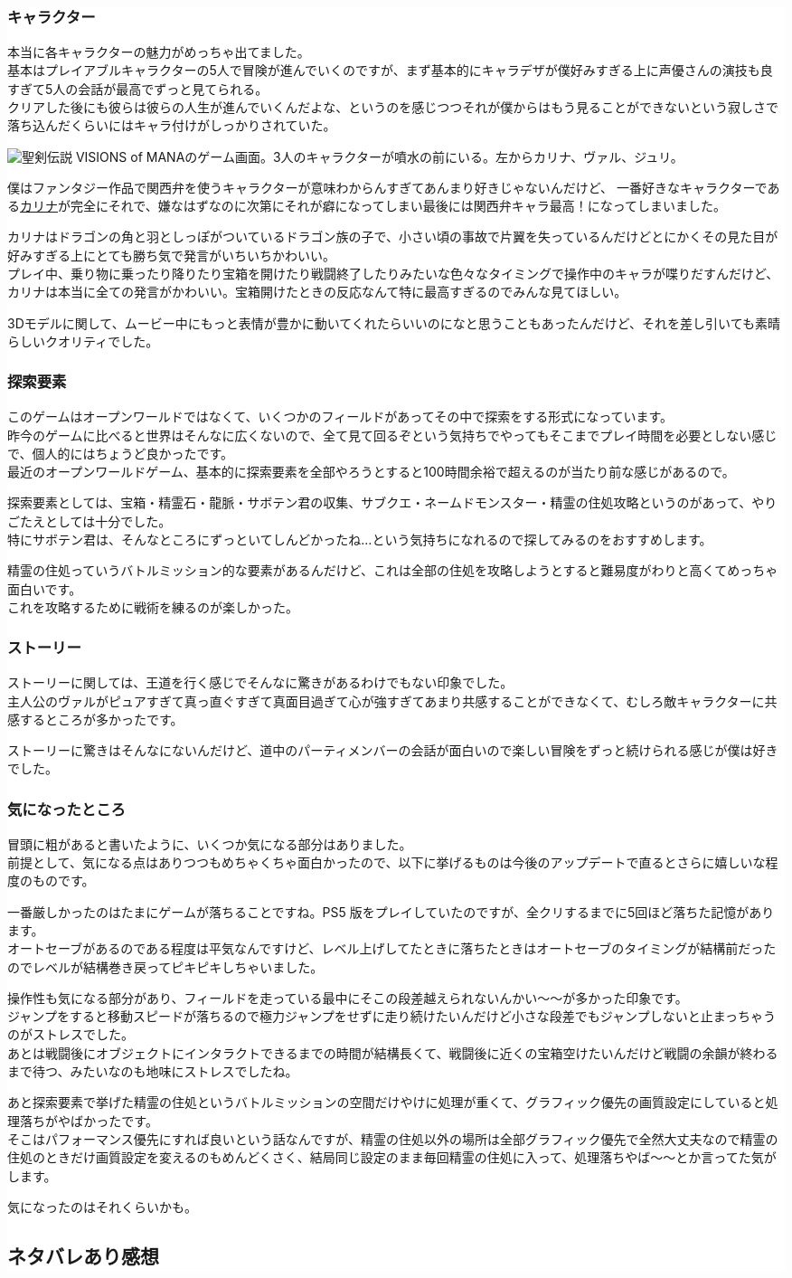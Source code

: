 ### キャラクター

本当に各キャラクターの魅力がめっちゃ出てました。  
基本はプレイアブルキャラクターの5人で冒険が進んでいくのですが、まず基本的にキャラデザが僕好みすぎる上に声優さんの演技も良すぎて5人の会話が最高でずっと見てられる。  
クリアした後にも彼らは彼らの人生が進んでいくんだよな、というのを感じつつそれが僕からはもう見ることができないという寂しさで落ち込んだくらいにはキャラ付けがしっかりされていた。

![聖剣伝説 VISIONS of MANAのゲーム画面。3人のキャラクターが噴水の前にいる。左からカリナ、ヴァル、ジュリ。](/images/blog/2024/09/seiken-vom/03.jpg '噴水のふちに座っているのが僕の推しのカリナ')

僕はファンタジー作品で関西弁を使うキャラクターが意味わからんすぎてあんまり好きじゃないんだけど、
一番好きなキャラクターである[カリナ](https://www.jp.square-enix.com/seiken_vom/chara.html)が完全にそれで、嫌なはずなのに次第にそれが癖になってしまい最後には関西弁キャラ最高！になってしまいました。

カリナはドラゴンの角と羽としっぽがついているドラゴン族の子で、小さい頃の事故で片翼を失っているんだけどとにかくその見た目が好みすぎる上にとても勝ち気で発言がいちいちかわいい。  
プレイ中、乗り物に乗ったり降りたり宝箱を開けたり戦闘終了したりみたいな色々なタイミングで操作中のキャラが喋りだすんだけど、カリナは本当に全ての発言がかわいい。宝箱開けたときの反応なんて特に最高すぎるのでみんな見てほしい。

3Dモデルに関して、ムービー中にもっと表情が豊かに動いてくれたらいいのになと思うこともあったんだけど、それを差し引いても素晴らしいクオリティでした。

### 探索要素

このゲームはオープンワールドではなくて、いくつかのフィールドがあってその中で探索をする形式になっています。  
昨今のゲームに比べると世界はそんなに広くないので、全て見て回るぞという気持ちでやってもそこまでプレイ時間を必要としない感じで、個人的にはちょうど良かったです。  
最近のオープンワールドゲーム、基本的に探索要素を全部やろうとすると100時間余裕で超えるのが当たり前な感じがあるので。

探索要素としては、宝箱・精霊石・龍脈・サボテン君の収集、サブクエ・ネームドモンスター・精霊の住処攻略というのがあって、やりごたえとしては十分でした。  
特にサボテン君は、そんなところにずっといてしんどかったね…という気持ちになれるので探してみるのをおすすめします。

精霊の住処っていうバトルミッション的な要素があるんだけど、これは全部の住処を攻略しようとすると難易度がわりと高くてめっちゃ面白いです。  
これを攻略するために戦術を練るのが楽しかった。

### ストーリー

ストーリーに関しては、王道を行く感じでそんなに驚きがあるわけでもない印象でした。  
主人公のヴァルがピュアすぎて真っ直ぐすぎて真面目過ぎて心が強すぎてあまり共感することができなくて、むしろ敵キャラクターに共感するところが多かったです。

ストーリーに驚きはそんなにないんだけど、道中のパーティメンバーの会話が面白いので楽しい冒険をずっと続けられる感じが僕は好きでした。

### 気になったところ

冒頭に粗があると書いたように、いくつか気になる部分はありました。  
前提として、気になる点はありつつもめちゃくちゃ面白かったので、以下に挙げるものは今後のアップデートで直るとさらに嬉しいな程度のものです。

一番厳しかったのはたまにゲームが落ちることですね。PS5 版をプレイしていたのですが、全クリするまでに5回ほど落ちた記憶があります。  
オートセーブがあるのである程度は平気なんですけど、レベル上げしてたときに落ちたときはオートセーブのタイミングが結構前だったのでレベルが結構巻き戻ってピキピキしちゃいました。

操作性も気になる部分があり、フィールドを走っている最中にそこの段差越えられないんかい〜〜が多かった印象です。  
ジャンプをすると移動スピードが落ちるので極力ジャンプをせずに走り続けたいんだけど小さな段差でもジャンプしないと止まっちゃうのがストレスでした。  
あとは戦闘後にオブジェクトにインタラクトできるまでの時間が結構長くて、戦闘後に近くの宝箱空けたいんだけど戦闘の余韻が終わるまで待つ、みたいなのも地味にストレスでしたね。

あと探索要素で挙げた精霊の住処というバトルミッションの空間だけやけに処理が重くて、グラフィック優先の画質設定にしていると処理落ちがやばかったです。  
そこはパフォーマンス優先にすれば良いという話なんですが、精霊の住処以外の場所は全部グラフィック優先で全然大丈夫なので精霊の住処のときだけ画質設定を変えるのもめんどくさく、結局同じ設定のまま毎回精霊の住処に入って、処理落ちやば〜〜とか言ってた気がします。

気になったのはそれくらいかも。

## ネタバレあり感想
